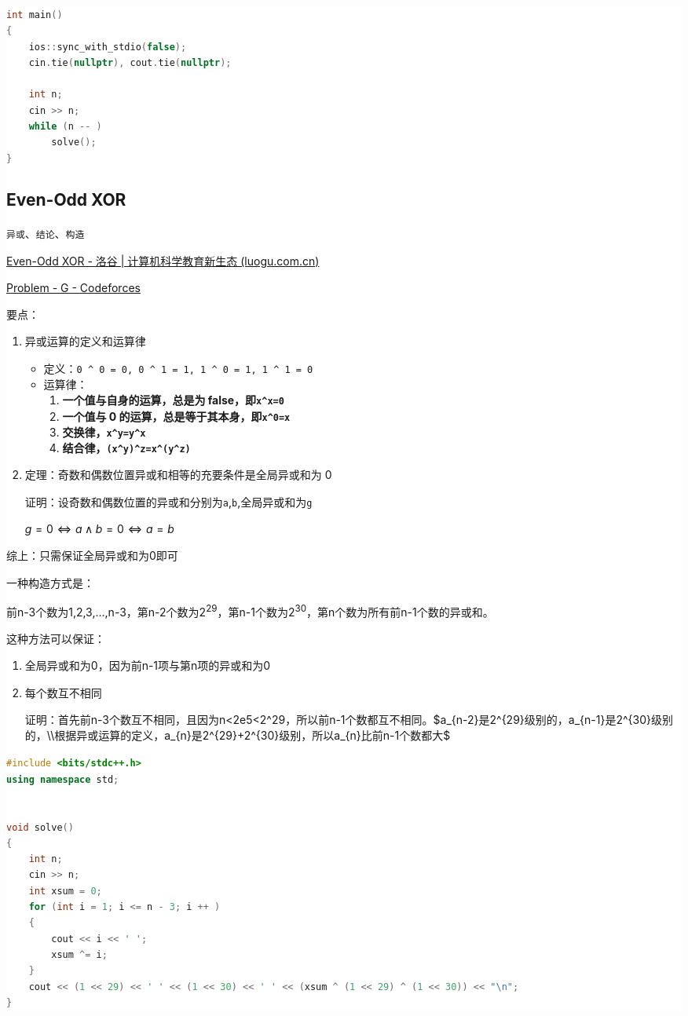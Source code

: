 ```c++
int main()
{
    ios::sync_with_stdio(false);
    cin.tie(nullptr), cout.tie(nullptr);

    int n;
    cin >> n;
    while (n -- ) 
        solve();
}
```

##  Even-Odd XOR

`异或`、`结论`、`构造`

[Even-Odd XOR - 洛谷 | 计算机科学教育新生态 (luogu.com.cn)](https://www.luogu.com.cn/problem/CF1722G)

[Problem - G - Codeforces](https://codeforces.com/contest/1722/problem/G)

要点：

1. 异或运算的定义和运算律

   * 定义：`0 ^ 0 = 0, 0 ^ 1 = 1, 1 ^ 0 = 1, 1 ^ 1 = 0`
   * 运算律：
     1. **一个值与自身的运算，总是为 false，即`x^x=0`**
     2. **一个值与 0 的运算，总是等于其本身，即`x^0=x`**
     3. **交换律，`x^y=y^x`**
     4. **结合律，`(x^y)^z=x^(y^z)`**

2. 定理：奇数和偶数位置异或和相等的充要条件是全局异或和为 0

   证明：设奇数和偶数位置的异或和分别为`a`,`b`,全局异或和为`g`

   $g=0 \Leftrightarrow a\wedge b=0 \Leftrightarrow a=b$

综上：只需保证全局异或和为0即可

一种构造方式是：

前n-3个数为1,2,3,...,n-3，第n-2个数为$2^{29}$，第n-1个数为$2^{30}$，第n个数为所有前n-1个数的异或和。

这种方法可以保证：

1. 全局异或和为0，因为前n-1项与第n项的异或和为0

2. 每个数互不相同

   证明：首先前n-3个数互不相同，且因为n<2e5<2\^29，所以前n-1个数都互不相同。$a_{n-2}是2^{29}级别的，a_{n-1}是2^{30}级别的，\\根据异或运算的定义，a_{n}是2^{29}+2^{30}级别，所以a_{n}比前n-1个数都大$

```c++
#include <bits/stdc++.h>
using namespace std;


void solve()
{
    int n;
    cin >> n;
    int xsum = 0;
    for (int i = 1; i <= n - 3; i ++ )
    {
        cout << i << ' ';
        xsum ^= i;
    }
    cout << (1 << 29) << ' ' << (1 << 30) << ' ' << (xsum ^ (1 << 29) ^ (1 << 30)) << "\n";
}

```